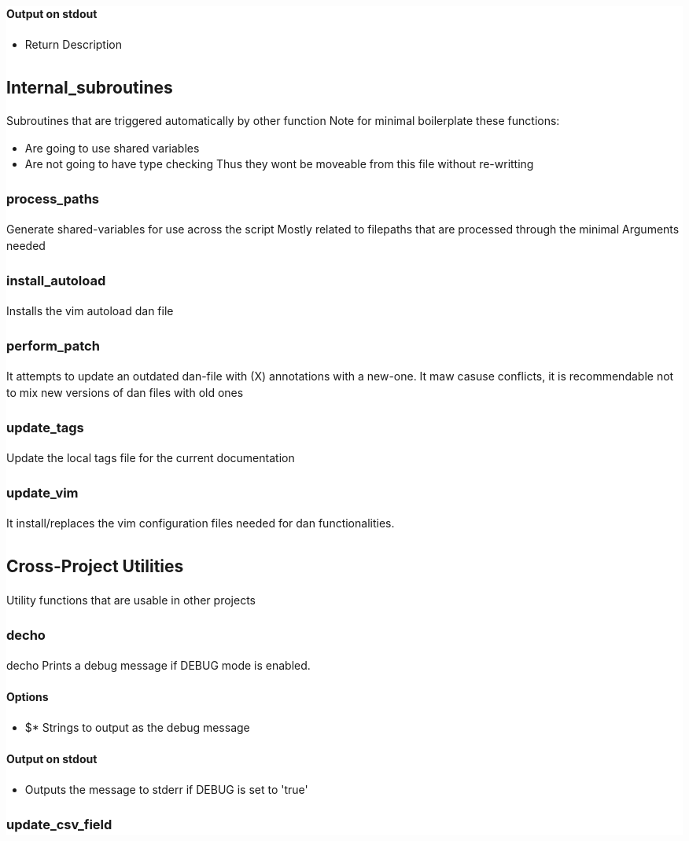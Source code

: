 #### Output on stdout

* Return Description

## Internal_subroutines

Subroutines that are triggered automatically by other function
Note for minimal boilerplate these functions:
- Are going to use shared variables
- Are not going to have type checking
Thus they wont be moveable from this file without re-writting

### process_paths

Generate shared-variables for use across the script
Mostly related to filepaths that are processed through the minimal
Arguments needed

### install_autoload

Installs the vim autoload dan file

### perform_patch

It attempts to update an outdated dan-file with (X) annotations with a new-one.
It maw casuse conflicts, it is recommendable not to mix new versions of dan files with old ones

### update_tags

Update the local tags file for the current documentation

### update_vim

It install/replaces the vim configuration files needed for dan functionalities.

## Cross-Project Utilities

Utility functions that are usable in other projects

### decho

decho Prints a debug message if DEBUG mode is enabled.

#### Options

* $* Strings to output as the debug message

#### Output on stdout

* Outputs the message to stderr if DEBUG is set to 'true'

### update_csv_field
